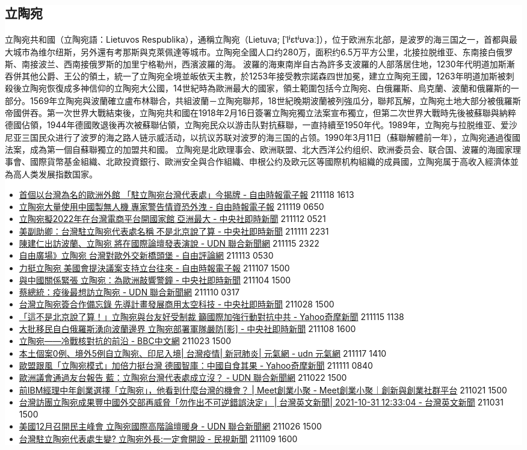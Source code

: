 ## 立陶宛

立陶宛共和國（立陶宛語：Lietuvos Respublika），通稱立陶宛（Lietuva; [ˈlʲɛtʲʊvaː]），位于欧洲东北部，是波罗的海三国之一，首都與最大城市為维尔纽斯，另外還有考那斯與克萊佩達等城市。立陶宛全國人口约280万，面积约6.5万平方公里，北接拉脱维亚、东南接白俄罗斯、南接波兰、西南接俄罗斯的加里宁格勒州，西濱波羅的海。
波羅的海東南岸自古為許多支波羅的人部落居住地，1230年代明道加斯漸吞併其他公爵、王公的領土，統一了立陶宛全境並皈依天主教，於1253年接受教宗諾森四世加冕，建立立陶宛王國，1263年明道加斯被刺殺後立陶宛恢復成多神信仰的立陶宛大公國，14世紀時為歐洲最大的國家，領土範圍包括今立陶宛、白俄羅斯、烏克蘭、波蘭和俄羅斯的一部分。1569年立陶宛與波蘭確立盧布林聯合，共組波蘭－立陶宛聯邦，18世紀晚期波蘭被列強瓜分，聯邦瓦解，立陶宛土地大部分被俄羅斯帝國併吞。第一次世界大戰結束後，立陶宛共和國在1918年2月16日簽署立陶宛獨立法案宣布獨立，但第二次世界大戰時先後被蘇聯與納粹德國佔領，1944年德國敗退後再次被蘇聯佔領，立陶宛民众以游击队對抗蘇聯，一直持續至1950年代。1989年，立陶宛与拉脱维亚、爱沙尼亚三国民众进行了波罗的海之路人链示威活动，以抗议苏联对波罗的海三国的占领。1990年3月11日（蘇聯解體前一年），立陶宛通過復國法案，成為第一個自蘇聯獨立的加盟共和國。
立陶宛是北欧理事会、欧洲联盟、北大西洋公约组织、欧洲委员会、联合国、波羅的海國家理事會、國際貨幣基金組織、北歐投資銀行、歐洲安全與合作組織、申根公约及欧元区等國際机构組織的成員國，立陶宛属于高收入經濟体並為高人类发展指数国家。
- [首個以台灣為名的歐洲外館 「駐立陶宛台灣代表處」今揭牌 - 自由時報電子報](https://news.ltn.com.tw/news/politics/breakingnews/3740999 "首個以台灣為名的歐洲外館 「駐立陶宛台灣代表處」今揭牌 - 自由時報電子報") 211118 1613
- [立陶宛大量使用中國製無人機 專家警告情資恐外洩 - 自由時報電子報](https://news.ltn.com.tw/news/world/breakingnews/3741439 "立陶宛大量使用中國製無人機 專家警告情資恐外洩 - 自由時報電子報") 211119 0650
- [立陶宛擬2022年在台灣電商平台開國家館 亞洲最大 - 中央社即時新聞](https://www.cna.com.tw/news/firstnews/202111120012.aspx "立陶宛擬2022年在台灣電商平台開國家館 亞洲最大 - 中央社即時新聞") 211112 0521
- [美副助卿：台灣駐立陶宛代表處名稱 不是北京說了算 - 中央社即時新聞](https://www.cna.com.tw/news/firstnews/202111110407.aspx "美副助卿：台灣駐立陶宛代表處名稱 不是北京說了算 - 中央社即時新聞") 211111 2231
- [陳建仁出訪波蘭、立陶宛 將在國際論壇發表演說 - UDN 聯合新聞網](https://udn.com/news/story/6656/5893082 "陳建仁出訪波蘭、立陶宛 將在國際論壇發表演說 - UDN 聯合新聞網") 211115 2322
- [自由廣場》立陶宛 台灣對歐外交新橋頭堡 - 自由評論網](https://talk.ltn.com.tw/article/paper/1484287 "自由廣場》立陶宛 台灣對歐外交新橋頭堡 - 自由評論網") 211113 0530
- [力挺立陶宛 美國會提決議案支持立台往來 - 自由時報電子報](https://news.ltn.com.tw/news/politics/paper/1483187 "力挺立陶宛 美國會提決議案支持立台往來 - 自由時報電子報") 211107 1500
- [與中國關係緊張 立陶宛：為歐洲敲響警鐘 - 中央社即時新聞](https://www.cna.com.tw/news/aopl/202111040024.aspx "與中國關係緊張 立陶宛：為歐洲敲響警鐘 - 中央社即時新聞") 211104 1500
- [蔡總統：疫後最想訪立陶宛 - UDN 聯合新聞網](https://udn.com/news/story/6656/5879104 "蔡總統：疫後最想訪立陶宛 - UDN 聯合新聞網") 211110 0317
- [台灣立陶宛簽合作備忘錄 先導計畫發展商用太空科技 - 中央社即時新聞](https://www.cna.com.tw/news/firstnews/202110280174.aspx "台灣立陶宛簽合作備忘錄 先導計畫發展商用太空科技 - 中央社即時新聞") 211028 1500
- [「這不是北京說了算！」立陶宛與台友好受制裁 籲國際加強行動對抗中共 - Yahoo奇摩新聞](https://tw.news.yahoo.com/%E9%80%99%E4%B8%8D%E6%98%AF%E5%8C%97%E4%BA%AC%E8%AA%AA%E4%BA%86%E7%AE%97-%E7%AB%8B%E9%99%B6%E5%AE%9B%E8%88%87%E5%8F%B0%E5%8F%8B%E5%A5%BD%E5%8F%97%E5%88%B6%E8%A3%81-%E7%B1%B2%E5%9C%8B%E9%9A%9B%E5%8A%A0%E5%BC%B7%E8%A1%8C%E5%8B%95%E5%B0%8D%E6%8A%97%E4%B8%AD%E5%85%B1-033810448.html "「這不是北京說了算！」立陶宛與台友好受制裁 籲國際加強行動對抗中共 - Yahoo奇摩新聞") 211115 1138
- [大批移民自白俄羅斯湧向波蘭邊界 立陶宛部署軍隊嚴防[影] - 中央社即時新聞](https://www.cna.com.tw/news/firstnews/202111080348.aspx "大批移民自白俄羅斯湧向波蘭邊界 立陶宛部署軍隊嚴防[影] - 中央社即時新聞") 211108 1600
- [立陶宛——冷戰核對抗的前沿 - BBC中文網](https://www.bbc.com/zhongwen/trad/fooc-59022108 "立陶宛——冷戰核對抗的前沿 - BBC中文網") 211023 1500
- [本土個案0例、境外5例自立陶宛、印尼入境| 台灣疫情| 新冠肺炎| 元氣網 - udn 元氣網](https://health.udn.com/health/story/120950/5897077?from=udn-catenewnews_ch1005 "本土個案0例、境外5例自立陶宛、印尼入境| 台灣疫情| 新冠肺炎| 元氣網 - udn 元氣網") 211117 1410
- [歐盟跟風「立陶宛模式」加倍力挺台灣 德國智庫：中國自食其果 - Yahoo奇摩新聞](https://tw.news.yahoo.com/%E6%AD%90%E7%9B%9F%E8%B7%9F%E9%A2%A8-%E7%AB%8B%E9%99%B6%E5%AE%9B%E6%A8%A1%E5%BC%8F-%E5%8A%A0%E5%80%8D%E5%8A%9B%E6%8C%BA%E5%8F%B0%E7%81%A3-%E5%BE%B7%E5%9C%8B%E6%99%BA%E5%BA%AB-%E4%B8%AD%E5%9C%8B%E8%87%AA%E9%A3%9F%E5%85%B6%E6%9E%9C-004001506.html "歐盟跟風「立陶宛模式」加倍力挺台灣 德國智庫：中國自食其果 - Yahoo奇摩新聞") 211111 0840
- [歐洲議會通過友台報告 藍：立陶宛台灣代表處成立沒？ - UDN 聯合新聞網](https://udn.com/news/story/6656/5835862 "歐洲議會通過友台報告 藍：立陶宛台灣代表處成立沒？ - UDN 聯合新聞網") 211022 1500
- [前IBM經理中年創業選擇「立陶宛」，他看到什麼台灣的機會？ | Meet創業小聚 - Meet創業小聚｜創新與創業社群平台](https://meet.bnext.com.tw/articles/view/48320 "前IBM經理中年創業選擇「立陶宛」，他看到什麼台灣的機會？ | Meet創業小聚 - Meet創業小聚｜創新與創業社群平台") 211021 1500
- [台灣訪團立陶宛成果豐中國外交部再威脅「勿作出不可逆錯誤決定」 | 台灣英文新聞| 2021-10-31 12:33:04 - 台灣英文新聞](https://www.taiwannews.com.tw/ch/news/4330901 "台灣訪團立陶宛成果豐中國外交部再威脅「勿作出不可逆錯誤決定」 | 台灣英文新聞| 2021-10-31 12:33:04 - 台灣英文新聞") 211031 1500
- [美國12月召開民主峰會 立陶宛國際高階論壇暖身 - UDN 聯合新聞網](https://udn.com/news/story/6813/5845150 "美國12月召開民主峰會 立陶宛國際高階論壇暖身 - UDN 聯合新聞網") 211026 1500
- [台灣駐立陶宛代表處生變? 立陶宛外長:一定會開設 - 民視新聞](https://www.ftvnews.com.tw/news/detail/2021B09W0001 "台灣駐立陶宛代表處生變? 立陶宛外長:一定會開設 - 民視新聞") 211109 1600
